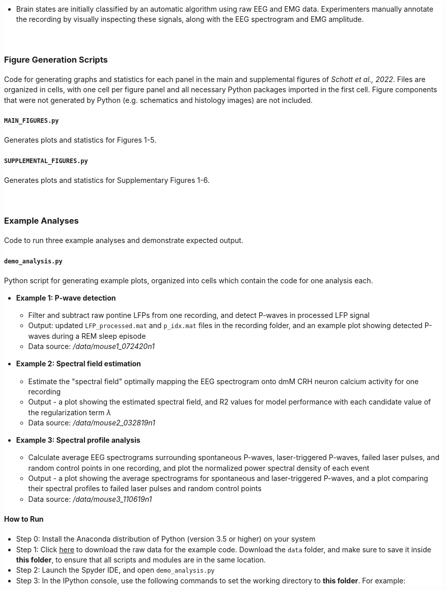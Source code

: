 
* Brain states are initially classified by an automatic algorithm using raw EEG and EMG data. Experimenters manually annotate the recording by visually inspecting these signals, along with the EEG spectrogram and EMG amplitude.

<br />

### Figure Generation Scripts
Code for generating graphs and statistics for each panel in the main and supplemental figures of *Schott et al., 2022*. Files are organized in cells, with one cell per figure panel and all necessary Python packages imported in the first cell. Figure components that were not generated by Python (e.g. schematics and histology images) are not included.

#### ```MAIN_FIGURES.py```
Generates plots and statistics for Figures 1-5.

#### ```SUPPLEMENTAL_FIGURES.py```
Generates plots and statistics for Supplementary Figures 1-6.

<br />

### Example Analyses
Code to run three example analyses and demonstrate expected output.

#### ```demo_analysis.py```
Python script for generating example plots, organized into cells which contain the code for one analysis each.
* **Example 1: P-wave detection**
   * Filter and subtract raw pontine LFPs from one recording, and detect P-waves in processed LFP signal
   * Output: updated ```LFP_processed.mat``` and ```p_idx.mat``` files in the recording folder, and an example plot showing detected P-waves during a REM sleep episode
   * Data source: */data/mouse1_072420n1*


* **Example 2: Spectral field estimation**
   * Estimate the "spectral field" optimally mapping the EEG spectrogram onto dmM CRH neuron calcium activity for one recording
   * Output - a plot showing the estimated spectral field, and R2 values for model performance with each candidate value of the regularization term $\lambda$
   * Data source: */data/mouse2_032819n1*


* **Example 3: Spectral profile analysis**
   * Calculate average EEG spectrograms surrounding spontaneous P-waves, laser-triggered P-waves, failed laser pulses, and random control points in one recording, and plot the normalized power spectral density of each event
   * Output - a plot showing the average spectrograms for spontaneous and laser-triggered P-waves, and a plot comparing their spectral profiles to failed laser pulses and random control points
   * Data source: */data/mouse3_110619n1*

#### How to Run

* Step 0: Install the Anaconda distribution of Python (version 3.5 or higher) on your system
* Step 1: Click [here](https://upenn.box.com/v/schott-etal-data) to download the raw data for the example code. Download the ```data``` folder, and make sure to save it inside **this folder**, to ensure that all scripts and modules are in the same location.
* Step 2: Launch the Spyder IDE, and open ```demo_analysis.py```
* Step 3: In the IPython console, use the following commands to set the working directory to **this folder**. For example:

